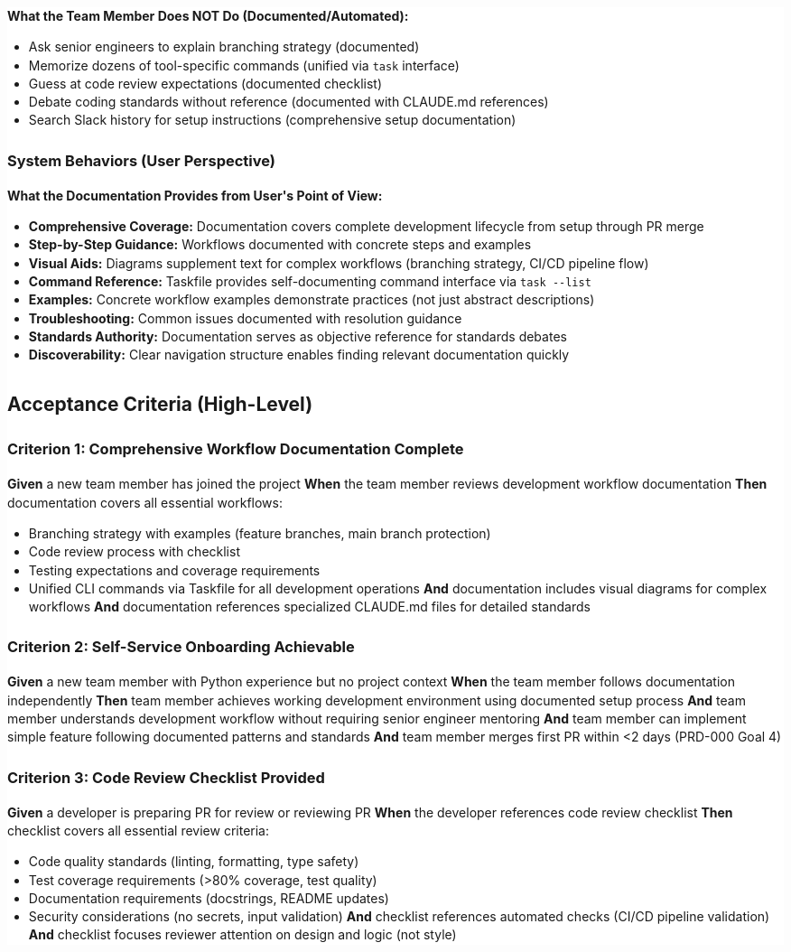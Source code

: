 **What the Team Member Does NOT Do (Documented/Automated):**
- Ask senior engineers to explain branching strategy (documented)
- Memorize dozens of tool-specific commands (unified via `task` interface)
- Guess at code review expectations (documented checklist)
- Debate coding standards without reference (documented with CLAUDE.md references)
- Search Slack history for setup instructions (comprehensive setup documentation)

### System Behaviors (User Perspective)

**What the Documentation Provides from User's Point of View:**
- **Comprehensive Coverage:** Documentation covers complete development lifecycle from setup through PR merge
- **Step-by-Step Guidance:** Workflows documented with concrete steps and examples
- **Visual Aids:** Diagrams supplement text for complex workflows (branching strategy, CI/CD pipeline flow)
- **Command Reference:** Taskfile provides self-documenting command interface via `task --list`
- **Examples:** Concrete workflow examples demonstrate practices (not just abstract descriptions)
- **Troubleshooting:** Common issues documented with resolution guidance
- **Standards Authority:** Documentation serves as objective reference for standards debates
- **Discoverability:** Clear navigation structure enables finding relevant documentation quickly

## Acceptance Criteria (High-Level)

### Criterion 1: Comprehensive Workflow Documentation Complete

**Given** a new team member has joined the project
**When** the team member reviews development workflow documentation
**Then** documentation covers all essential workflows:
- Branching strategy with examples (feature branches, main branch protection)
- Code review process with checklist
- Testing expectations and coverage requirements
- Unified CLI commands via Taskfile for all development operations
**And** documentation includes visual diagrams for complex workflows
**And** documentation references specialized CLAUDE.md files for detailed standards

### Criterion 2: Self-Service Onboarding Achievable

**Given** a new team member with Python experience but no project context
**When** the team member follows documentation independently
**Then** team member achieves working development environment using documented setup process
**And** team member understands development workflow without requiring senior engineer mentoring
**And** team member can implement simple feature following documented patterns and standards
**And** team member merges first PR within <2 days (PRD-000 Goal 4)

### Criterion 3: Code Review Checklist Provided

**Given** a developer is preparing PR for review or reviewing PR
**When** the developer references code review checklist
**Then** checklist covers all essential review criteria:
- Code quality standards (linting, formatting, type safety)
- Test coverage requirements (>80% coverage, test quality)
- Documentation requirements (docstrings, README updates)
- Security considerations (no secrets, input validation)
**And** checklist references automated checks (CI/CD pipeline validation)
**And** checklist focuses reviewer attention on design and logic (not style)
